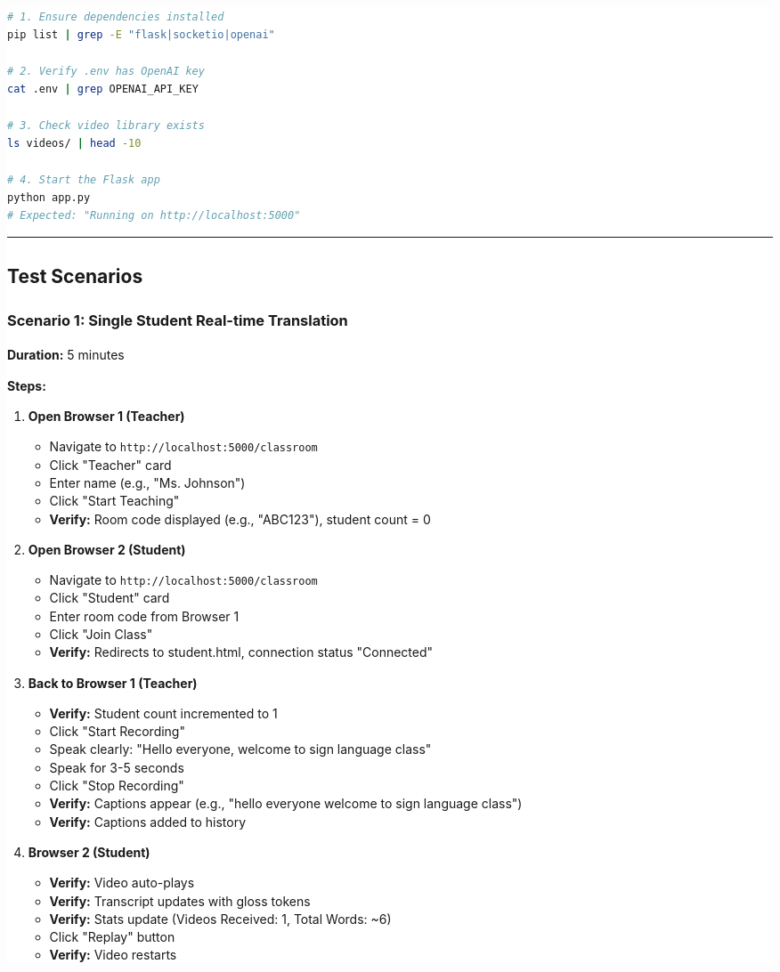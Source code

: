 ```bash
# 1. Ensure dependencies installed
pip list | grep -E "flask|socketio|openai"

# 2. Verify .env has OpenAI key
cat .env | grep OPENAI_API_KEY

# 3. Check video library exists
ls videos/ | head -10

# 4. Start the Flask app
python app.py
# Expected: "Running on http://localhost:5000"
```

---

## Test Scenarios

### Scenario 1: Single Student Real-time Translation

**Duration:** 5 minutes

**Steps:**

1. **Open Browser 1 (Teacher)**
   - Navigate to `http://localhost:5000/classroom`
   - Click "Teacher" card
   - Enter name (e.g., "Ms. Johnson")
   - Click "Start Teaching"
   - **Verify:** Room code displayed (e.g., "ABC123"), student count = 0

2. **Open Browser 2 (Student)**
   - Navigate to `http://localhost:5000/classroom`
   - Click "Student" card
   - Enter room code from Browser 1
   - Click "Join Class"
   - **Verify:** Redirects to student.html, connection status "Connected"

3. **Back to Browser 1 (Teacher)**
   - **Verify:** Student count incremented to 1
   - Click "Start Recording"
   - Speak clearly: "Hello everyone, welcome to sign language class"
   - Speak for 3-5 seconds
   - Click "Stop Recording"
   - **Verify:** Captions appear (e.g., "hello everyone welcome to sign language class")
   - **Verify:** Captions added to history

4. **Browser 2 (Student)**
   - **Verify:** Video auto-plays
   - **Verify:** Transcript updates with gloss tokens
   - **Verify:** Stats update (Videos Received: 1, Total Words: ~6)
   - Click "Replay" button
   - **Verify:** Video restarts
